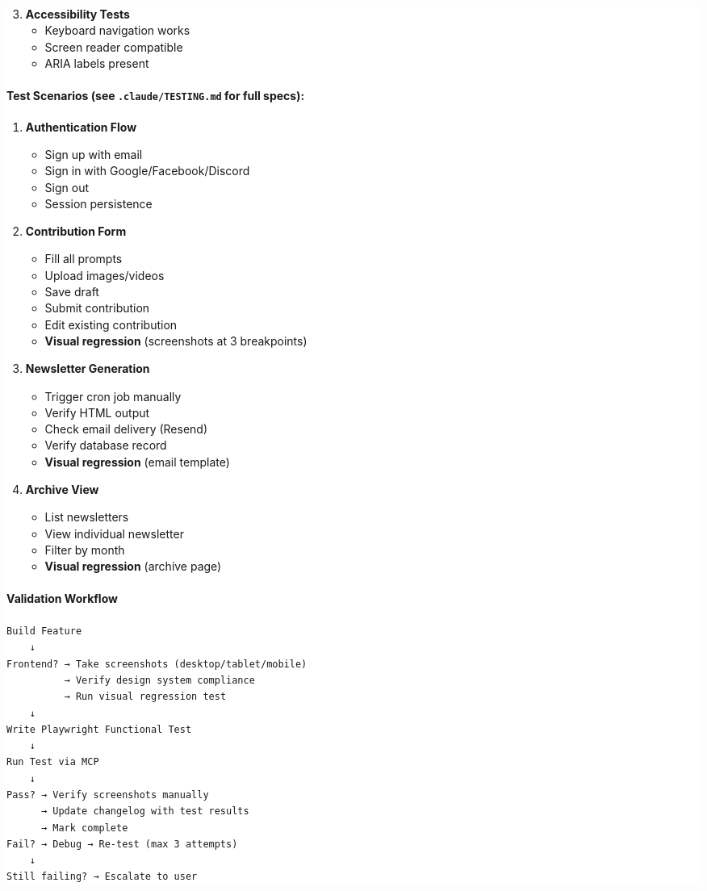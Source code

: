 3. **Accessibility Tests**
   - Keyboard navigation works
   - Screen reader compatible
   - ARIA labels present

#### Test Scenarios (see `.claude/TESTING.md` for full specs):

1. **Authentication Flow**
   - Sign up with email
   - Sign in with Google/Facebook/Discord
   - Sign out
   - Session persistence

2. **Contribution Form**
   - Fill all prompts
   - Upload images/videos
   - Save draft
   - Submit contribution
   - Edit existing contribution
   - **Visual regression** (screenshots at 3 breakpoints)

3. **Newsletter Generation**
   - Trigger cron job manually
   - Verify HTML output
   - Check email delivery (Resend)
   - Verify database record
   - **Visual regression** (email template)

4. **Archive View**
   - List newsletters
   - View individual newsletter
   - Filter by month
   - **Visual regression** (archive page)

#### Validation Workflow

```
Build Feature
    ↓
Frontend? → Take screenshots (desktop/tablet/mobile)
          → Verify design system compliance
          → Run visual regression test
    ↓
Write Playwright Functional Test
    ↓
Run Test via MCP
    ↓
Pass? → Verify screenshots manually
      → Update changelog with test results
      → Mark complete
Fail? → Debug → Re-test (max 3 attempts)
    ↓
Still failing? → Escalate to user
```
